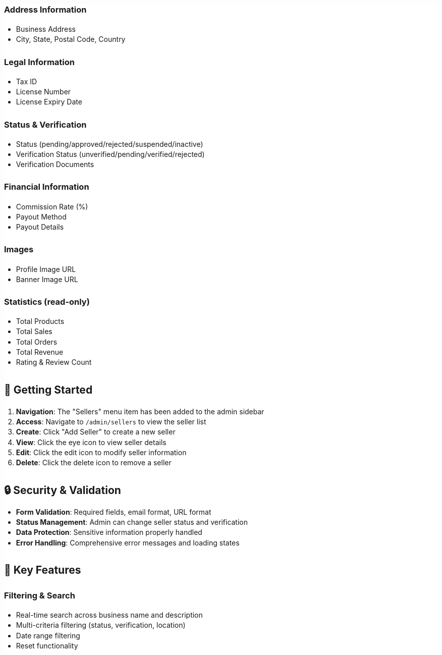 ### Address Information
- Business Address
- City, State, Postal Code, Country

### Legal Information
- Tax ID
- License Number
- License Expiry Date

### Status & Verification
- Status (pending/approved/rejected/suspended/inactive)
- Verification Status (unverified/pending/verified/rejected)
- Verification Documents

### Financial Information
- Commission Rate (%)
- Payout Method
- Payout Details

### Images
- Profile Image URL
- Banner Image URL

### Statistics (read-only)
- Total Products
- Total Sales
- Total Orders
- Total Revenue
- Rating & Review Count

## 🚀 Getting Started

1. **Navigation**: The "Sellers" menu item has been added to the admin sidebar
2. **Access**: Navigate to `/admin/sellers` to view the seller list
3. **Create**: Click "Add Seller" to create a new seller
4. **View**: Click the eye icon to view seller details
5. **Edit**: Click the edit icon to modify seller information
6. **Delete**: Click the delete icon to remove a seller

## 🔒 Security & Validation

- **Form Validation**: Required fields, email format, URL format
- **Status Management**: Admin can change seller status and verification
- **Data Protection**: Sensitive information properly handled
- **Error Handling**: Comprehensive error messages and loading states

## 🎯 Key Features

### Filtering & Search
- Real-time search across business name and description
- Multi-criteria filtering (status, verification, location)
- Date range filtering
- Reset functionality
